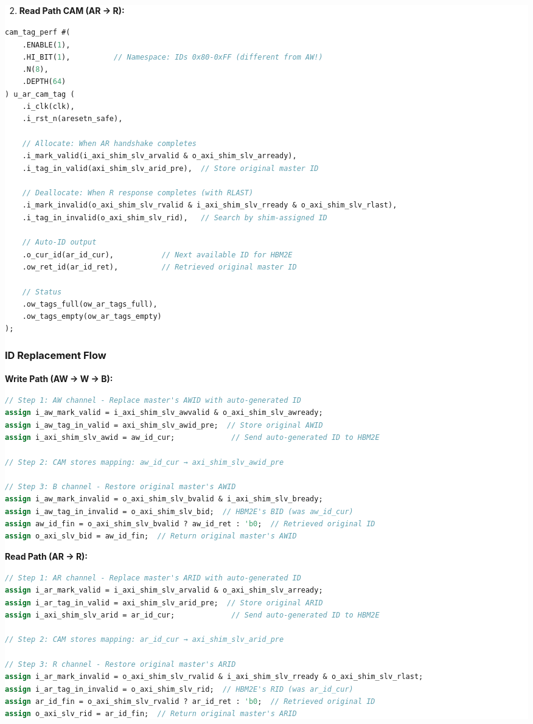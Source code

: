 2. **Read Path CAM (AR → R):**
```systemverilog
cam_tag_perf #(
    .ENABLE(1),
    .HI_BIT(1),          // Namespace: IDs 0x80-0xFF (different from AW!)
    .N(8),
    .DEPTH(64)
) u_ar_cam_tag (
    .i_clk(clk),
    .i_rst_n(aresetn_safe),

    // Allocate: When AR handshake completes
    .i_mark_valid(i_axi_shim_slv_arvalid & o_axi_shim_slv_arready),
    .i_tag_in_valid(axi_shim_slv_arid_pre),  // Store original master ID

    // Deallocate: When R response completes (with RLAST)
    .i_mark_invalid(o_axi_shim_slv_rvalid & i_axi_shim_slv_rready & o_axi_shim_slv_rlast),
    .i_tag_in_invalid(o_axi_shim_slv_rid),   // Search by shim-assigned ID

    // Auto-ID output
    .o_cur_id(ar_id_cur),           // Next available ID for HBM2E
    .ow_ret_id(ar_id_ret),          // Retrieved original master ID

    // Status
    .ow_tags_full(ow_ar_tags_full),
    .ow_tags_empty(ow_ar_tags_empty)
);
```

### ID Replacement Flow

**Write Path (AW → W → B):**

```systemverilog
// Step 1: AW channel - Replace master's AWID with auto-generated ID
assign i_aw_mark_valid = i_axi_shim_slv_awvalid & o_axi_shim_slv_awready;
assign i_aw_tag_in_valid = axi_shim_slv_awid_pre;  // Store original AWID
assign i_axi_shim_slv_awid = aw_id_cur;             // Send auto-generated ID to HBM2E

// Step 2: CAM stores mapping: aw_id_cur → axi_shim_slv_awid_pre

// Step 3: B channel - Restore original master's AWID
assign i_aw_mark_invalid = o_axi_shim_slv_bvalid & i_axi_shim_slv_bready;
assign i_aw_tag_in_invalid = o_axi_shim_slv_bid;  // HBM2E's BID (was aw_id_cur)
assign aw_id_fin = o_axi_shim_slv_bvalid ? aw_id_ret : 'b0;  // Retrieved original ID
assign o_axi_slv_bid = aw_id_fin;  // Return original master's AWID
```

**Read Path (AR → R):**

```systemverilog
// Step 1: AR channel - Replace master's ARID with auto-generated ID
assign i_ar_mark_valid = i_axi_shim_slv_arvalid & o_axi_shim_slv_arready;
assign i_ar_tag_in_valid = axi_shim_slv_arid_pre;  // Store original ARID
assign i_axi_shim_slv_arid = ar_id_cur;             // Send auto-generated ID to HBM2E

// Step 2: CAM stores mapping: ar_id_cur → axi_shim_slv_arid_pre

// Step 3: R channel - Restore original master's ARID
assign i_ar_mark_invalid = o_axi_shim_slv_rvalid & i_axi_shim_slv_rready & o_axi_shim_slv_rlast;
assign i_ar_tag_in_invalid = o_axi_shim_slv_rid;  // HBM2E's RID (was ar_id_cur)
assign ar_id_fin = o_axi_shim_slv_rvalid ? ar_id_ret : 'b0;  // Retrieved original ID
assign o_axi_slv_rid = ar_id_fin;  // Return original master's ARID
```

